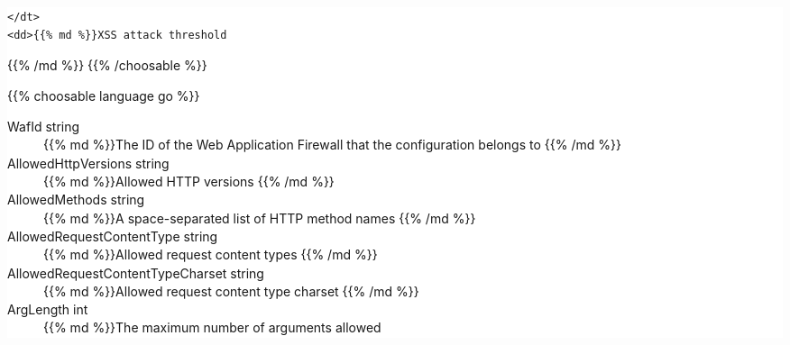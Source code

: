     </dt>
    <dd>{{% md %}}XSS attack threshold
{{% /md %}}</dd></dl>
{{% /choosable %}}

{{% choosable language go %}}
<dl class="resources-properties"><dt class="property-required"
            title="Required">
        <span id="wafid_go">
<a href="#wafid_go" style="color: inherit; text-decoration: inherit;">Waf<wbr>Id</a>
</span>
        <span class="property-indicator"></span>
        <span class="property-type">string</span>
    </dt>
    <dd>{{% md %}}The ID of the Web Application Firewall that the configuration belongs to
{{% /md %}}</dd><dt class="property-optional"
            title="Optional">
        <span id="allowedhttpversions_go">
<a href="#allowedhttpversions_go" style="color: inherit; text-decoration: inherit;">Allowed<wbr>Http<wbr>Versions</a>
</span>
        <span class="property-indicator"></span>
        <span class="property-type">string</span>
    </dt>
    <dd>{{% md %}}Allowed HTTP versions
{{% /md %}}</dd><dt class="property-optional"
            title="Optional">
        <span id="allowedmethods_go">
<a href="#allowedmethods_go" style="color: inherit; text-decoration: inherit;">Allowed<wbr>Methods</a>
</span>
        <span class="property-indicator"></span>
        <span class="property-type">string</span>
    </dt>
    <dd>{{% md %}}A space-separated list of HTTP method names
{{% /md %}}</dd><dt class="property-optional"
            title="Optional">
        <span id="allowedrequestcontenttype_go">
<a href="#allowedrequestcontenttype_go" style="color: inherit; text-decoration: inherit;">Allowed<wbr>Request<wbr>Content<wbr>Type</a>
</span>
        <span class="property-indicator"></span>
        <span class="property-type">string</span>
    </dt>
    <dd>{{% md %}}Allowed request content types
{{% /md %}}</dd><dt class="property-optional"
            title="Optional">
        <span id="allowedrequestcontenttypecharset_go">
<a href="#allowedrequestcontenttypecharset_go" style="color: inherit; text-decoration: inherit;">Allowed<wbr>Request<wbr>Content<wbr>Type<wbr>Charset</a>
</span>
        <span class="property-indicator"></span>
        <span class="property-type">string</span>
    </dt>
    <dd>{{% md %}}Allowed request content type charset
{{% /md %}}</dd><dt class="property-optional"
            title="Optional">
        <span id="arglength_go">
<a href="#arglength_go" style="color: inherit; text-decoration: inherit;">Arg<wbr>Length</a>
</span>
        <span class="property-indicator"></span>
        <span class="property-type">int</span>
    </dt>
    <dd>{{% md %}}The maximum number of arguments allowed